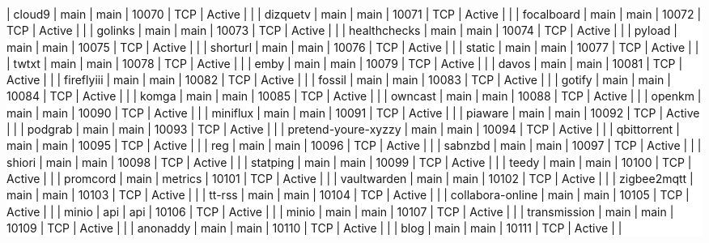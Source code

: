 | cloud9                     |      main       |      main       | 10070 |   TCP    |       Active        |      |
| dizquetv                   |      main       |      main       | 10071 |   TCP    |       Active        |      |
| focalboard                 |      main       |      main       | 10072 |   TCP    |       Active        |      |
| golinks                    |      main       |      main       | 10073 |   TCP    |       Active        |      |
| healthchecks               |      main       |      main       | 10074 |   TCP    |       Active        |      |
| pyload                     |      main       |      main       | 10075 |   TCP    |       Active        |      |
| shorturl                   |      main       |      main       | 10076 |   TCP    |       Active        |      |
| static                     |      main       |      main       | 10077 |   TCP    |       Active        |      |
| twtxt                      |      main       |      main       | 10078 |   TCP    |       Active        |      |
| emby                       |      main       |      main       | 10079 |   TCP    |       Active        |      |
| davos                      |      main       |      main       | 10081 |   TCP    |       Active        |      |
| fireflyiii                 |      main       |      main       | 10082 |   TCP    |       Active        |      |
| fossil                     |      main       |      main       | 10083 |   TCP    |       Active        |      |
| gotify                     |      main       |      main       | 10084 |   TCP    |       Active        |      |
| komga                      |      main       |      main       | 10085 |   TCP    |       Active        |      |
| owncast                    |      main       |      main       | 10088 |   TCP    |       Active        |      |
| openkm                     |      main       |      main       | 10090 |   TCP    |       Active        |      |
| miniflux                   |      main       |      main       | 10091 |   TCP    |       Active        |      |
| piaware                    |      main       |      main       | 10092 |   TCP    |       Active        |      |
| podgrab                    |      main       |      main       | 10093 |   TCP    |       Active        |      |
| pretend-youre-xyzzy        |      main       |      main       | 10094 |   TCP    |       Active        |      |
| qbittorrent                |      main       |      main       | 10095 |   TCP    |       Active        |      |
| reg                        |      main       |      main       | 10096 |   TCP    |       Active        |      |
| sabnzbd                    |      main       |      main       | 10097 |   TCP    |       Active        |      |
| shiori                     |      main       |      main       | 10098 |   TCP    |       Active        |      |
| statping                   |      main       |      main       | 10099 |   TCP    |       Active        |      |
| teedy                      |      main       |      main       | 10100 |   TCP    |       Active        |      |
| promcord                   |      main       |     metrics     | 10101 |   TCP    |       Active        |      |
| vaultwarden                |      main       |      main       | 10102 |   TCP    |       Active        |      |
| zigbee2mqtt                |      main       |      main       | 10103 |   TCP    |       Active        |      |
| tt-rss                     |      main       |      main       | 10104 |   TCP    |       Active        |      |
| collabora-online           |      main       |      main       | 10105 |   TCP    |       Active        |      |
| minio                      |       api       |       api       | 10106 |   TCP    |       Active        |      |
| minio                      |      main       |      main       | 10107 |   TCP    |       Active        |      |
| transmission               |      main       |      main       | 10109 |   TCP    |       Active        |      |
| anonaddy                   |      main       |      main       | 10110 |   TCP    |       Active        |      |
| blog                       |      main       |      main       | 10111 |   TCP    |       Active        |      |